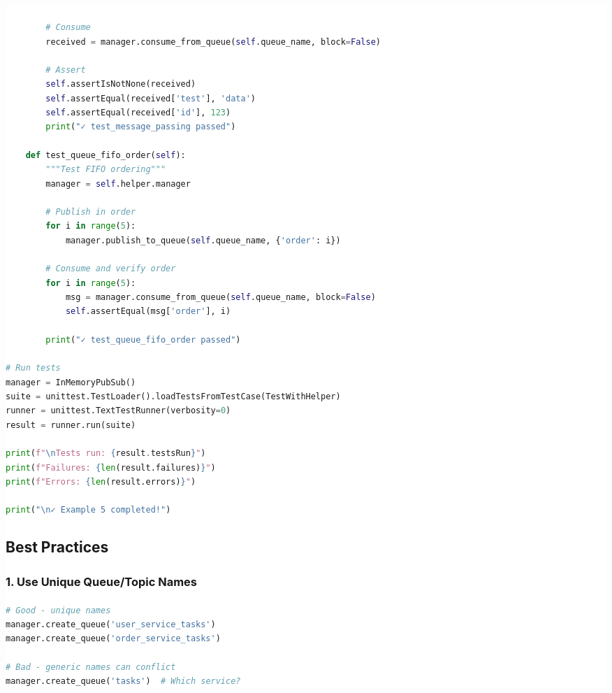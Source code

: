 ```python
        
        # Consume
        received = manager.consume_from_queue(self.queue_name, block=False)
        
        # Assert
        self.assertIsNotNone(received)
        self.assertEqual(received['test'], 'data')
        self.assertEqual(received['id'], 123)
        print("✓ test_message_passing passed")
    
    def test_queue_fifo_order(self):
        """Test FIFO ordering"""
        manager = self.helper.manager
        
        # Publish in order
        for i in range(5):
            manager.publish_to_queue(self.queue_name, {'order': i})
        
        # Consume and verify order
        for i in range(5):
            msg = manager.consume_from_queue(self.queue_name, block=False)
            self.assertEqual(msg['order'], i)
        
        print("✓ test_queue_fifo_order passed")

# Run tests
manager = InMemoryPubSub()
suite = unittest.TestLoader().loadTestsFromTestCase(TestWithHelper)
runner = unittest.TextTestRunner(verbosity=0)
result = runner.run(suite)

print(f"\nTests run: {result.testsRun}")
print(f"Failures: {len(result.failures)}")
print(f"Errors: {len(result.errors)}")

print("\n✓ Example 5 completed!")
```

## Best Practices

### 1. Use Unique Queue/Topic Names

```python
# Good - unique names
manager.create_queue('user_service_tasks')
manager.create_queue('order_service_tasks')

# Bad - generic names can conflict
manager.create_queue('tasks')  # Which service?
```
